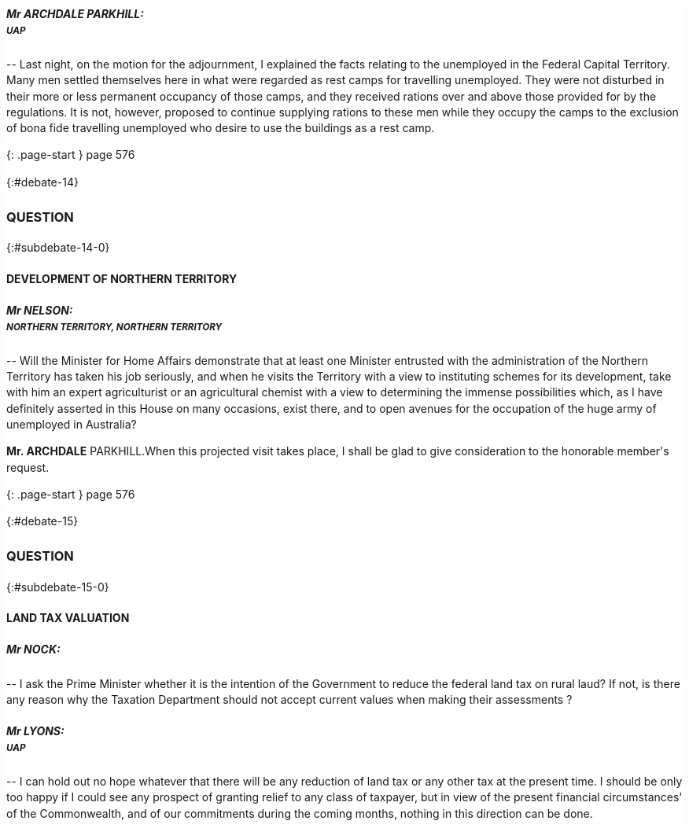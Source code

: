 ##### Mr ARCHDALE PARKHILL:<br><small class="text-muted">UAP</small>

-- Last night, on the motion for the adjournment, I explained the facts relating to the unemployed in the Federal Capital Territory. Many men settled themselves here in what were regarded as rest camps for travelling unemployed. They were not disturbed in their more or less permanent occupancy of those camps, and they received rations over and above those provided for by the regulations. It is not, however, proposed to continue supplying rations to these men while they occupy the camps to the exclusion of bona fide travelling unemployed who desire to use the buildings as a rest camp. 

{: .page-start }
page 576

{:#debate-14}
### QUESTION

{:#subdebate-14-0}
#### DEVELOPMENT OF NORTHERN TERRITORY

##### Mr NELSON:<br><small class="text-muted">NORTHERN TERRITORY, NORTHERN TERRITORY</small>

-- Will the Minister for Home Affairs demonstrate that at least one Minister entrusted with the administration of the Northern Territory has taken his job seriously, and when he visits the Territory with a view to instituting schemes for its development, take with him an expert agriculturist or an agricultural chemist with a view to determining the immense possibilities which, as I have definitely asserted in this House on many occasions, exist there, and to open avenues for the occupation of the huge army of unemployed in Australia? 


 **Mr. ARCHDALE** PARKHILL.When this projected visit takes place, I shall be glad to give consideration to the honorable member's request. 

{: .page-start }
page 576

{:#debate-15}
### QUESTION

{:#subdebate-15-0}
#### LAND TAX VALUATION

##### Mr NOCK:

-- I ask the Prime Minister whether it is the intention of the Government to reduce the federal land tax on rural laud? If not, is there any reason why the Taxation Department should not accept current values when making their assessments ? 

##### Mr LYONS:<br><small class="text-muted">UAP</small>

-- I can hold out no hope whatever that there will be any reduction of land tax or any other tax at the present time. I should be only too happy if I could see any prospect of granting relief to any class of taxpayer, but in view of the present financial circumstances' of the Commonwealth, and of our commitments during the coming months, nothing in this direction can be done. 
